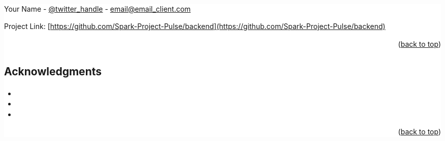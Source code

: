 Your Name - [@twitter_handle](https://twitter.com/twitter_handle) - email@email_client.com

Project Link: [https://github.com/Spark-Project-Pulse/backend](https://github.com/Spark-Project-Pulse/backend)

<p align="right">(<a href="#readme-top">back to top</a>)</p>




## Acknowledgments

* []()
* []()
* []()

<p align="right">(<a href="#readme-top">back to top</a>)</p>





[contributors-shield]: https://img.shields.io/github/contributors/Spark-Project-Pulse/backend.svg?style=for-the-badge
[contributors-url]: https://github.com/Spark-Project-Pulse/backend/graphs/contributors
[forks-shield]: https://img.shields.io/github/forks/Spark-Project-Pulse/backend.svg?style=for-the-badge
[forks-url]: https://github.com/Spark-Project-Pulse/backend/network/members
[stars-shield]: https://img.shields.io/github/stars/Spark-Project-Pulse/backend.svg?style=for-the-badge
[stars-url]: https://github.com/Spark-Project-Pulse/backend/stargazers
[issues-shield]: https://img.shields.io/github/issues/Spark-Project-Pulse/backend.svg?style=for-the-badge
[issues-url]: https://github.com/Spark-Project-Pulse/backend/issues
[license-shield]: https://img.shields.io/github/license/Spark-Project-Pulse/backend.svg?style=for-the-badge
[license-url]: https://github.com/Spark-Project-Pulse/backend/blob/master/LICENSE.txt
[linkedin-shield]: https://img.shields.io/badge/-LinkedIn-black.svg?style=for-the-badge&logo=linkedin&colorB=555
[linkedin-url]: https://linkedin.com/in/linkedin_username
[product-screenshot]: images/screenshot.png
[Next.js]: https://img.shields.io/badge/next.js-000000?style=for-the-badge&logo=nextdotjs&logoColor=white
[Next-url]: https://nextjs.org/
[React.js]: https://img.shields.io/badge/React-20232A?style=for-the-badge&logo=react&logoColor=61DAFB
[React-url]: https://reactjs.org/